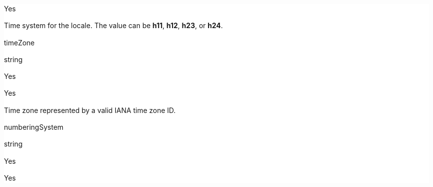 </td>
<td class="cellrowborder" valign="top" width="11.52%" headers="mcps1.1.6.1.4 "><p id="p799415812103"><a name="p799415812103"></a><a name="p799415812103"></a>Yes</p>
</td>
<td class="cellrowborder" valign="top" width="52.42%" headers="mcps1.1.6.1.5 "><p id="p4532135152710"><a name="p4532135152710"></a><a name="p4532135152710"></a>Time system for the locale. The value can be <strong id="b74813597718"><a name="b74813597718"></a><a name="b74813597718"></a>h11</strong>, <strong id="b816924486"><a name="b816924486"></a><a name="b816924486"></a>h12</strong>, <strong id="b18410665814"><a name="b18410665814"></a><a name="b18410665814"></a>h23</strong>, or <strong id="b65635131782"><a name="b65635131782"></a><a name="b65635131782"></a>h24</strong>.</p>
</td>
</tr>
<tr id="row46421838277"><td class="cellrowborder" valign="top" width="18.91%" headers="mcps1.1.6.1.1 "><p id="p136422030277"><a name="p136422030277"></a><a name="p136422030277"></a>timeZone</p>
</td>
<td class="cellrowborder" valign="top" width="7.82%" headers="mcps1.1.6.1.2 "><p id="p1364283182710"><a name="p1364283182710"></a><a name="p1364283182710"></a>string</p>
</td>
<td class="cellrowborder" valign="top" width="9.33%" headers="mcps1.1.6.1.3 "><p id="p11029833510"><a name="p11029833510"></a><a name="p11029833510"></a>Yes</p>
</td>
<td class="cellrowborder" valign="top" width="11.52%" headers="mcps1.1.6.1.4 "><p id="p18260598105"><a name="p18260598105"></a><a name="p18260598105"></a>Yes</p>
</td>
<td class="cellrowborder" valign="top" width="52.42%" headers="mcps1.1.6.1.5 "><p id="p5642103122711"><a name="p5642103122711"></a><a name="p5642103122711"></a>Time zone represented by a valid IANA time zone ID.</p>
</td>
</tr>
<tr id="row589712142718"><td class="cellrowborder" valign="top" width="18.91%" headers="mcps1.1.6.1.1 "><p id="p1689719132719"><a name="p1689719132719"></a><a name="p1689719132719"></a>numberingSystem</p>
</td>
<td class="cellrowborder" valign="top" width="7.82%" headers="mcps1.1.6.1.2 "><p id="p28971919276"><a name="p28971919276"></a><a name="p28971919276"></a>string</p>
</td>
<td class="cellrowborder" valign="top" width="9.33%" headers="mcps1.1.6.1.3 "><p id="p9132118153512"><a name="p9132118153512"></a><a name="p9132118153512"></a>Yes</p>
</td>
<td class="cellrowborder" valign="top" width="11.52%" headers="mcps1.1.6.1.4 "><p id="p95865961017"><a name="p95865961017"></a><a name="p95865961017"></a>Yes</p>
</td>